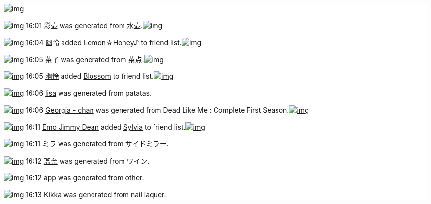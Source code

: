 ![img](http://gdrive-cdn.herokuapp.com/537b65a5bc09f0000721dda7/512px-barcode.png)

[![img](http://kacdn03.appspot.com/6096352010305536/aad92.png)](http://www.barcodekanojo.com/kanojo/2842196/%E5%BD%A9%E5%A3%B6) 16:01 [彩壶](http://www.barcodekanojo.com/kanojo/2842196/%E5%BD%A9%E5%A3%B6) was generated from 水壶.[![img](http://kacdn03.appspot.com/5299824555458560/b0837.jpg)](http://www.barcodekanojo.com/product_images/barcode/5436583/1394607637/%E6%B0%B4%E5%A3%B6.jpg)

[![img](http://img31.imageshack.us/img31/6784/8p5d.jpg)](http://www.barcodekanojo.com/user/373891/%E5%B9%BD%E6%80%9C) 16:04 [幽怜](http://www.barcodekanojo.com/user/373891/%E5%B9%BD%E6%80%9C) added [Lemon☆Honey♪](http://www.barcodekanojo.com/kanojo/1519609/Lemon%E2%98%86Honey%E2%99%AA) to friend list.[![img](http://kacdn07.appspot.com/6159853638647808/18f8.png)](http://www.barcodekanojo.com/kanojo/1519609/Lemon%E2%98%86Honey%E2%99%AA)

[![img](http://kacdn09.appspot.com/6402653240164352/bdc6.png)](http://www.barcodekanojo.com/kanojo/2842197/%E8%8C%B6%E5%AD%90) 16:05 [茶子](http://www.barcodekanojo.com/kanojo/2842197/%E8%8C%B6%E5%AD%90) was generated from 茶点.[![img](http://kacdn09.appspot.com/6210581228945408/711b.jpg)](http://www.barcodekanojo.com/product_images/barcode/5436585/1394607859/50x50x,PE8,P8C,PB6,PE7,P82,PB9.jpg,qw=88,ah=88.pagespeed.ic.cRvoNPLcmV.jpg)

[![img](http://img31.imageshack.us/img31/6784/8p5d.jpg)](http://www.barcodekanojo.com/user/373891/%E5%B9%BD%E6%80%9C) 16:05 [幽怜](http://www.barcodekanojo.com/user/373891/%E5%B9%BD%E6%80%9C) added [Blossom](http://www.barcodekanojo.com/kanojo/2534603/Blossom) to friend list.[![img](http://kacdn05.appspot.com/5064410687078400/e6c0.png)](http://www.barcodekanojo.com/kanojo/2534603/Blossom)

[![img](http://kacdn01.appspot.com/4518162519293952/ca0a1.png)](http://www.barcodekanojo.com/kanojo/2842198/lisa) 16:06 [lisa](http://www.barcodekanojo.com/kanojo/2842198/lisa) was generated from patatas.

[![img](http://kacdn10.appspot.com/5542335588859904/332a0.png)](http://www.barcodekanojo.com/kanojo/2842199/Georgia%20-%20chan) 16:06 [Georgia - chan](http://www.barcodekanojo.com/kanojo/2842199/Georgia%20-%20chan) was generated from Dead Like Me : Complete First Season.[![img](http://kacdn07.appspot.com/6126429532061696/ab32.jpg)](http://www.barcodekanojo.com/product_images/barcode/5436588/1394607958/50x50xDead,P20Like,P20Me,P20,P3A,P20Complete,P20First,P20Season.jpg,qw=88,ah=88.pagespeed.ic.qzLAcaEU6l.jpg)

[![img](http://kacdn06.appspot.com/6397396200194048/c84f.jpg)](http://www.barcodekanojo.com/user/430939/Emo%20Jimmy%20Dean) 16:11 [Emo Jimmy Dean](http://www.barcodekanojo.com/user/430939/Emo%20Jimmy%20Dean) added [Sylvia](http://www.barcodekanojo.com/kanojo/525170/Sylvia) to friend list.[![img](http://kacdn06.appspot.com/4898800237805568/6aa1.png)](http://www.barcodekanojo.com/kanojo/525170/Sylvia)

[![img](http://img22.imageshack.us/img22/1195/ebli.png)](http://www.barcodekanojo.com/kanojo/2842200/%E3%83%9F%E3%83%A9) 16:11 [ミラ](http://www.barcodekanojo.com/kanojo/2842200/%E3%83%9F%E3%83%A9) was generated from サイドミラー.

[![img](http://kacdn03.appspot.com/4706243432153088/3f19.png)](http://www.barcodekanojo.com/kanojo/2842201/%E7%91%A0%E5%A5%88) 16:12 [瑠奈](http://www.barcodekanojo.com/kanojo/2842201/%E7%91%A0%E5%A5%88) was generated from ワイン.

[![img](http://kacdn08.appspot.com/6114485093793792/b834.png)](http://www.barcodekanojo.com/kanojo/2842202/app) 16:12 [app](http://www.barcodekanojo.com/kanojo/2842202/app) was generated from other.

[![img](http://img842.imageshack.us/img842/2792/lkp9.png)](http://www.barcodekanojo.com/kanojo/2842203/Kikka) 16:13 [Kikka](http://www.barcodekanojo.com/kanojo/2842203/Kikka) was generated from nail laquer.
